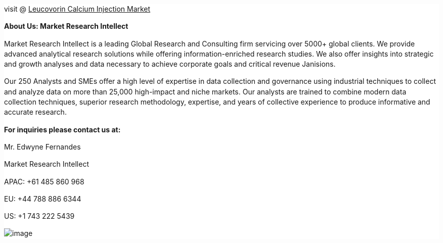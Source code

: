 visit&nbsp;@</strong>&nbsp;</span><span class="font-[700]"><a href="https://www.marketresearchintellect.com/product/leucovorin-calcium-injection-market-size-and-forecast/?utm_source=Linkedin&utm_medium=808" target="_blank" data-tracking-control-name="article-ssr-frontend-pulse_little-text-block" data-tracking-will-navigate="" data-test-link="">Leucovorin Calcium Injection Market</a></span></p><p><strong><span class="font-[700]">About Us: Market Research Intellect</span></strong></p><p><span class="">Market Research Intellect is a leading Global Research and Consulting firm servicing over 5000+ global clients. We provide advanced analytical research solutions while offering information-enriched research studies.&nbsp;</span>We also offer insights into strategic and growth analyses and data necessary to achieve corporate goals and critical revenue Janisions.</p><p><span class="">Our 250 Analysts and SMEs offer a high level of expertise in data collection and governance using industrial techniques to collect and analyze data on more than 25,000 high-impact and niche markets. Our analysts are trained to combine modern data collection techniques, superior research methodology, expertise, and years of collective experience to produce informative and accurate research.</span></p><p><strong>For inquiries please contact us at:</strong></p><p>Mr. Edwyne Fernandes</p><p>Market Research Intellect</p><p>APAC: +61 485 860 968</p><p>EU: +44 788 886 6344</p><p>US: +1 743 222 5439</p>
![image](https://github.com/user-attachments/assets/2c5cfaab-8262-421b-a252-25975480e780)
